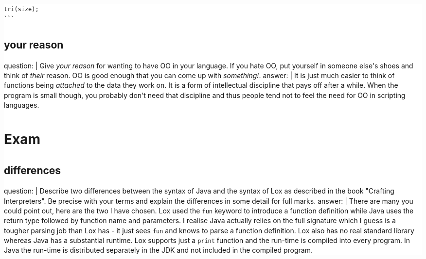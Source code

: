     tri(size);
    ```

## your reason <essay>
question: |
    Give _your reason_ for wanting to have OO in your language.  If you hate OO, put yourself in someone else's shoes and think of _their_ reason.  OO is good enough that you can come up with _something!_.
answer: |
    It is just much easier to think of functions being _attached_ to the data they work on.  It is a form of intellectual discipline that pays off after a while.  When the program is small though, you probably don't need that discipline and thus people tend not to feel the need for OO in scripting languages.

# Exam

## differences <essay>
question: |
    Describe two differences between the syntax of Java and the syntax of Lox as described in the book "Crafting Interpreters".   Be precise with your terms and explain the differences in some detail for full marks.
answer: |
    There are many you could point out, here are the two I have chosen.  Lox used the `fun` keyword to introduce a function definition while Java uses the return type followed by function name and parameters.  I realise Java actually relies on the full signature which I guess is a tougher parsing job than Lox has - it just sees `fun` and knows to parse a function definition.  Lox also has no real standard library whereas Java has a substantial runtime.  Lox supports just a `print` function and the run-time is compiled into every program. In Java the run-time is distributed separately in the JDK and not included in the compiled program.